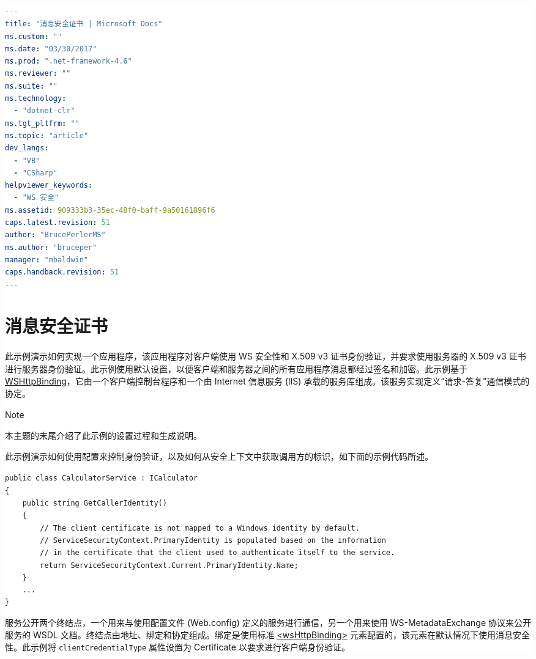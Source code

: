 ```yaml
---
title: "消息安全证书 | Microsoft Docs"
ms.custom: ""
ms.date: "03/30/2017"
ms.prod: ".net-framework-4.6"
ms.reviewer: ""
ms.suite: ""
ms.technology: 
  - "dotnet-clr"
ms.tgt_pltfrm: ""
ms.topic: "article"
dev_langs: 
  - "VB"
  - "CSharp"
helpviewer_keywords: 
  - "WS 安全"
ms.assetid: 909333b3-35ec-48f0-baff-9a50161896f6
caps.latest.revision: 51
author: "BrucePerlerMS"
ms.author: "bruceper"
manager: "mbaldwin"
caps.handback.revision: 51
---
```

# 消息安全证书
此示例演示如何实现一个应用程序，该应用程序对客户端使用 WS 安全性和 X.509 v3 证书身份验证，并要求使用服务器的 X.509 v3 证书进行服务器身份验证。此示例使用默认设置，以便客户端和服务器之间的所有应用程序消息都经过签名和加密。此示例基于 [WSHttpBinding](../../../../docs/framework/wcf/samples/wshttpbinding.md)，它由一个客户端控制台程序和一个由 Internet 信息服务 \(IIS\) 承载的服务库组成。该服务实现定义“请求\-答复”通信模式的协定。  
  
> [!NOTE]
>  本主题的末尾介绍了此示例的设置过程和生成说明。  
  
 此示例演示如何使用配置来控制身份验证，以及如何从安全上下文中获取调用方的标识，如下面的示例代码所述。  
  
```  
public class CalculatorService : ICalculator  
{  
    public string GetCallerIdentity()  
    {  
        // The client certificate is not mapped to a Windows identity by default.  
        // ServiceSecurityContext.PrimaryIdentity is populated based on the information  
        // in the certificate that the client used to authenticate itself to the service.  
        return ServiceSecurityContext.Current.PrimaryIdentity.Name;  
    }  
    ...  
}  
```  
  
 服务公开两个终结点，一个用来与使用配置文件 \(Web.config\) 定义的服务进行通信，另一个用来使用 WS\-MetadataExchange 协议来公开服务的 WSDL 文档。终结点由地址、绑定和协定组成。绑定是使用标准 [\<wsHttpBinding\>](../../../../docs/framework/configure-apps/file-schema/wcf/wshttpbinding.md) 元素配置的，该元素在默认情况下使用消息安全性。此示例将 `clientCredentialType` 属性设置为 Certificate 以要求进行客户端身份验证。  
  